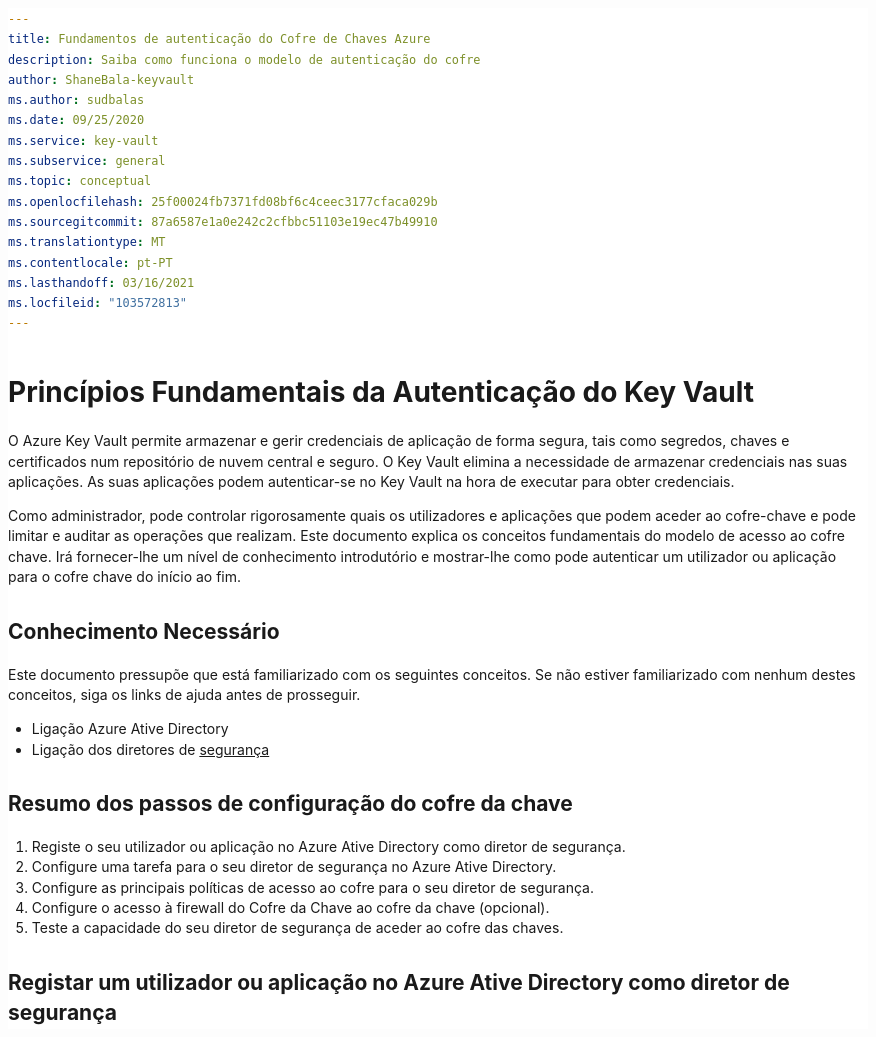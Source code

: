 ```yaml
---
title: Fundamentos de autenticação do Cofre de Chaves Azure
description: Saiba como funciona o modelo de autenticação do cofre
author: ShaneBala-keyvault
ms.author: sudbalas
ms.date: 09/25/2020
ms.service: key-vault
ms.subservice: general
ms.topic: conceptual
ms.openlocfilehash: 25f00024fb7371fd08bf6c4ceec3177cfaca029b
ms.sourcegitcommit: 87a6587e1a0e242c2cfbbc51103e19ec47b49910
ms.translationtype: MT
ms.contentlocale: pt-PT
ms.lasthandoff: 03/16/2021
ms.locfileid: "103572813"
---
```

# <a name="key-vault-authentication-fundamentals"></a>Princípios Fundamentais da Autenticação do Key Vault

O Azure Key Vault permite armazenar e gerir credenciais de aplicação de forma segura, tais como segredos, chaves e certificados num repositório de nuvem central e seguro. O Key Vault elimina a necessidade de armazenar credenciais nas suas aplicações. As suas aplicações podem autenticar-se no Key Vault na hora de executar para obter credenciais.

Como administrador, pode controlar rigorosamente quais os utilizadores e aplicações que podem aceder ao cofre-chave e pode limitar e auditar as operações que realizam. Este documento explica os conceitos fundamentais do modelo de acesso ao cofre chave. Irá fornecer-lhe um nível de conhecimento introdutório e mostrar-lhe como pode autenticar um utilizador ou aplicação para o cofre chave do início ao fim.

## <a name="required-knowledge"></a>Conhecimento Necessário

Este documento pressupõe que está familiarizado com os seguintes conceitos. Se não estiver familiarizado com nenhum destes conceitos, siga os links de ajuda antes de prosseguir.

* Ligação Azure [](../../active-directory/fundamentals/active-directory-whatis.md) Ative Directory
* Ligação dos diretores de [segurança](./authentication.md#app-identity-and-security-principals)

## <a name="key-vault-configuration-steps-summary"></a>Resumo dos passos de configuração do cofre da chave

1. Registe o seu utilizador ou aplicação no Azure Ative Directory como diretor de segurança.
1. Configure uma tarefa para o seu diretor de segurança no Azure Ative Directory.
1. Configure as principais políticas de acesso ao cofre para o seu diretor de segurança.
1. Configure o acesso à firewall do Cofre da Chave ao cofre da chave (opcional).
1. Teste a capacidade do seu diretor de segurança de aceder ao cofre das chaves.

## <a name="register-a-user-or-application-in-azure-active-directory-as-a-security-principal"></a>Registar um utilizador ou aplicação no Azure Ative Directory como diretor de segurança
